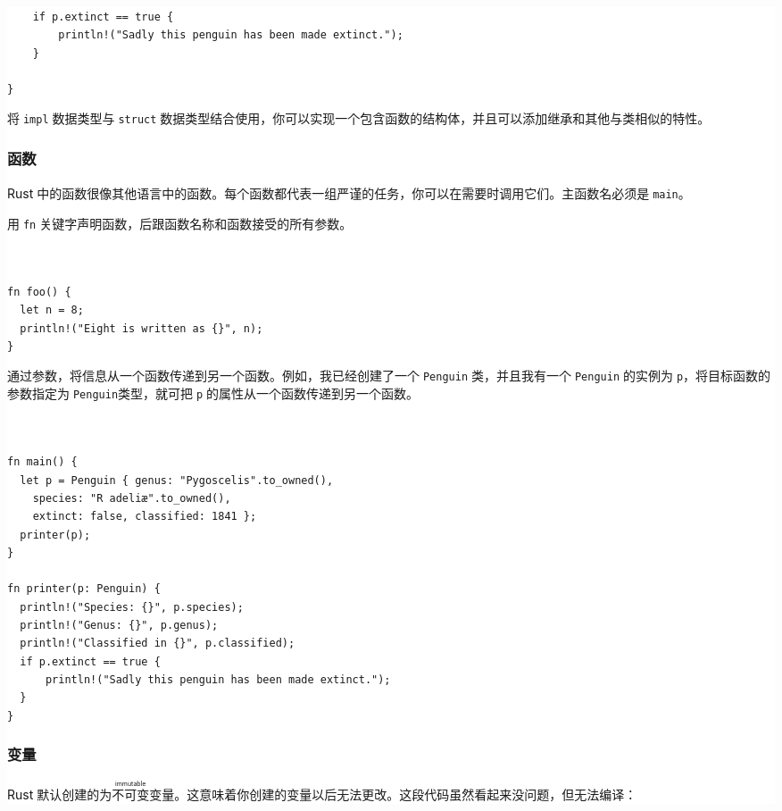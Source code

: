 ```
    if p.extinct == true {
        println!("Sadly this penguin has been made extinct.");
    }
    
}

```

将 `impl` 数据类型与 `struct` 数据类型结合使用，你可以实现一个包含函数的结构体，并且可以添加继承和其他与类相似的特性。

### 函数

Rust 中的函数很像其他语言中的函数。每个函数都代表一组严谨的任务，你可以在需要时调用它们。主函数名必须是 `main`。

用 `fn` 关键字声明函数，后跟函数名称和函数接受的所有参数。


```


fn foo() {
  let n = 8;
  println!("Eight is written as {}", n);
}

```

通过参数，将信息从一个函数传递到另一个函数。例如，我已经创建了一个 `Penguin` 类，并且我有一个 `Penguin` 的实例为 `p`，将目标函数的参数指定为 `Penguin`类型，就可把 `p` 的属性从一个函数传递到另一个函数。


```


fn main() {
  let p = Penguin { genus: "Pygoscelis".to_owned(), 
    species: "R adeliæ".to_owned(), 
    extinct: false, classified: 1841 };
  printer(p);
}

fn printer(p: Penguin) {
  println!("Species: {}", p.species);    
  println!("Genus: {}", p.genus);
  println!("Classified in {}", p.classified);
  if p.extinct == true {
      println!("Sadly this penguin has been made extinct.");
  }
}

```

### 变量

Rust 默认创建的为<ruby>不可变<rt>immutable</rt></ruby>变量。这意味着你创建的变量以后无法更改。这段代码虽然看起来没问题，但无法编译：

